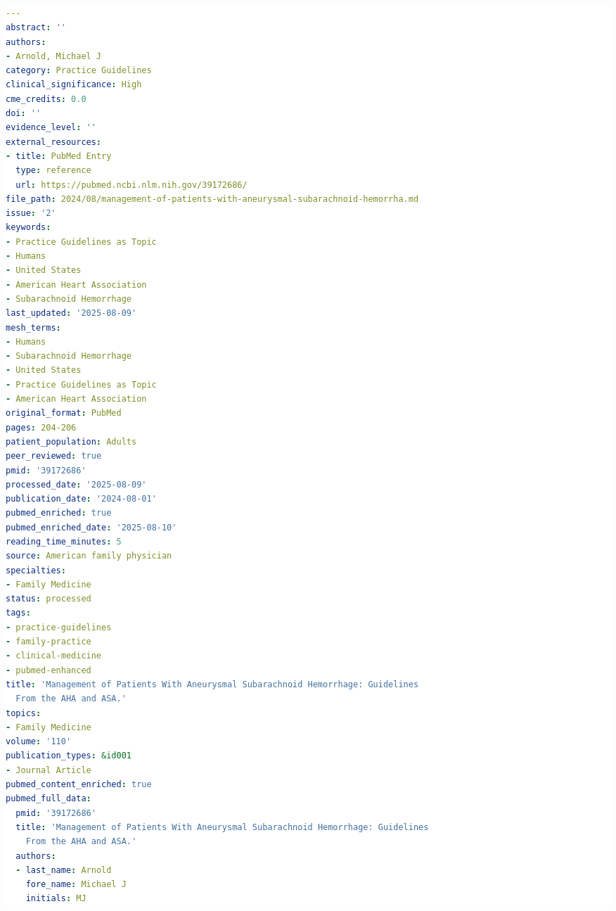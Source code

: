 ```yaml
---
abstract: ''
authors:
- Arnold, Michael J
category: Practice Guidelines
clinical_significance: High
cme_credits: 0.0
doi: ''
evidence_level: ''
external_resources:
- title: PubMed Entry
  type: reference
  url: https://pubmed.ncbi.nlm.nih.gov/39172686/
file_path: 2024/08/management-of-patients-with-aneurysmal-subarachnoid-hemorrha.md
issue: '2'
keywords:
- Practice Guidelines as Topic
- Humans
- United States
- American Heart Association
- Subarachnoid Hemorrhage
last_updated: '2025-08-09'
mesh_terms:
- Humans
- Subarachnoid Hemorrhage
- United States
- Practice Guidelines as Topic
- American Heart Association
original_format: PubMed
pages: 204-206
patient_population: Adults
peer_reviewed: true
pmid: '39172686'
processed_date: '2025-08-09'
publication_date: '2024-08-01'
pubmed_enriched: true
pubmed_enriched_date: '2025-08-10'
reading_time_minutes: 5
source: American family physician
specialties:
- Family Medicine
status: processed
tags:
- practice-guidelines
- family-practice
- clinical-medicine
- pubmed-enhanced
title: 'Management of Patients With Aneurysmal Subarachnoid Hemorrhage: Guidelines
  From the AHA and ASA.'
topics:
- Family Medicine
volume: '110'
publication_types: &id001
- Journal Article
pubmed_content_enriched: true
pubmed_full_data:
  pmid: '39172686'
  title: 'Management of Patients With Aneurysmal Subarachnoid Hemorrhage: Guidelines
    From the AHA and ASA.'
  authors:
  - last_name: Arnold
    fore_name: Michael J
    initials: MJ
```